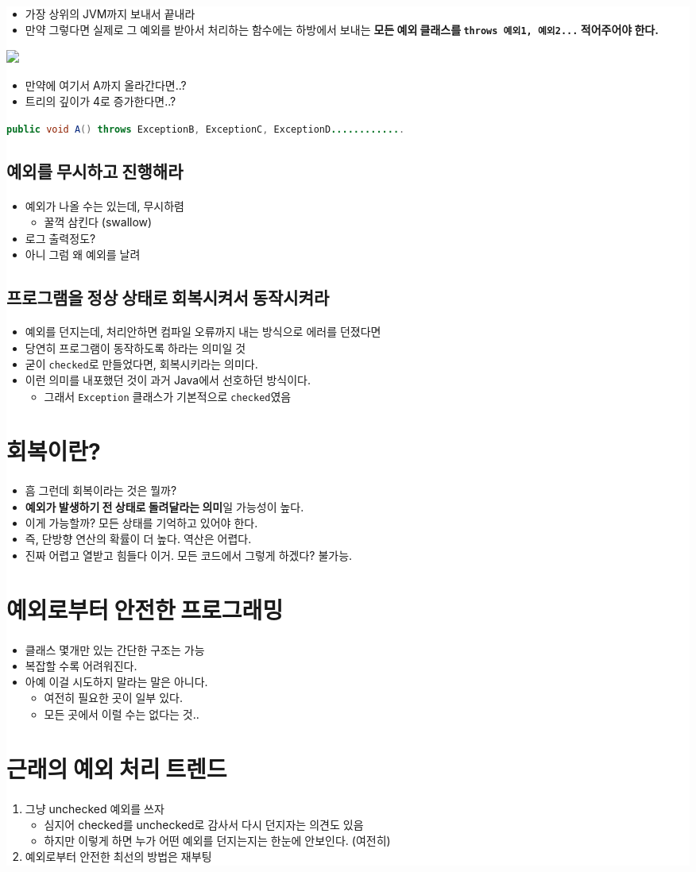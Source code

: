 * 가장 상위의 JVM까지 보내서 끝내라
* 만약 그렇다면 실제로 그 예외를 받아서 처리하는 함수에는 하방에서 보내는 **모든 예외 클래스를 `throws 예외1, 예외2...` 적어주어야 한다.**

![](ObjectOrientedProgramming_26_Exception-2_2.png)

* 만약에 여기서 A까지 올라간다면..?
* 트리의 깊이가 4로 증가한다면..?

````java
public void A() throws ExceptionB, ExceptionC, ExceptionD.............
````

## 예외를 무시하고 진행해라

* 예외가 나올 수는 있는데, 무시하렴
  * 꿀꺽 삼킨다 (swallow)
* 로그 출력정도?
* 아니 그럼 왜 예외를 날려

## 프로그램을 정상 상태로 회복시켜서 동작시켜라

* 예외를 던지는데, 처리안하면 컴파일 오류까지 내는 방식으로 에러를 던졌다면
* 당연히 프로그램이 동작하도록 하라는 의미일 것
* 굳이 `checked`로 만들었다면, 회복시키라는 의미다.
* 이런 의미를 내포했던 것이 과거 Java에서 선호하던 방식이다.
  * 그래서 `Exception` 클래스가 기본적으로 `checked`였음

# 회복이란?

* 흠 그런데 회복이라는 것은 뭘까?
* **예외가 발생하기 전 상태로 돌려달라는 의미**일 가능성이 높다.
* 이게 가능할까? 모든 상태를 기억하고 있어야 한다.
* 즉, 단방향 연산의 확률이 더 높다. 역산은 어렵다.
* 진짜 어렵고 열받고 힘들다 이거. 모든 코드에서 그렇게 하겠다? 불가능.

# 예외로부터 안전한 프로그래밍

* 클래스 몇개만 있는 간단한 구조는 가능
* 복잡할 수록 어려워진다.
* 아예 이걸 시도하지 말라는 말은 아니다.
  * 여전히 필요한 곳이 일부 있다.
  * 모든 곳에서 이럴 수는 없다는 것..

# 근래의 예외 처리 트렌드

1. 그냥 unchecked 예외를 쓰자
   * 심지어 checked를 unchecked로 감사서 다시 던지자는 의견도 있음
   * 하지만 이렇게 하면 누가 어떤 예외를 던지는지는 한눈에 안보인다. (여전히)
1. 예외로부터 안전한 최선의 방법은 재부팅
